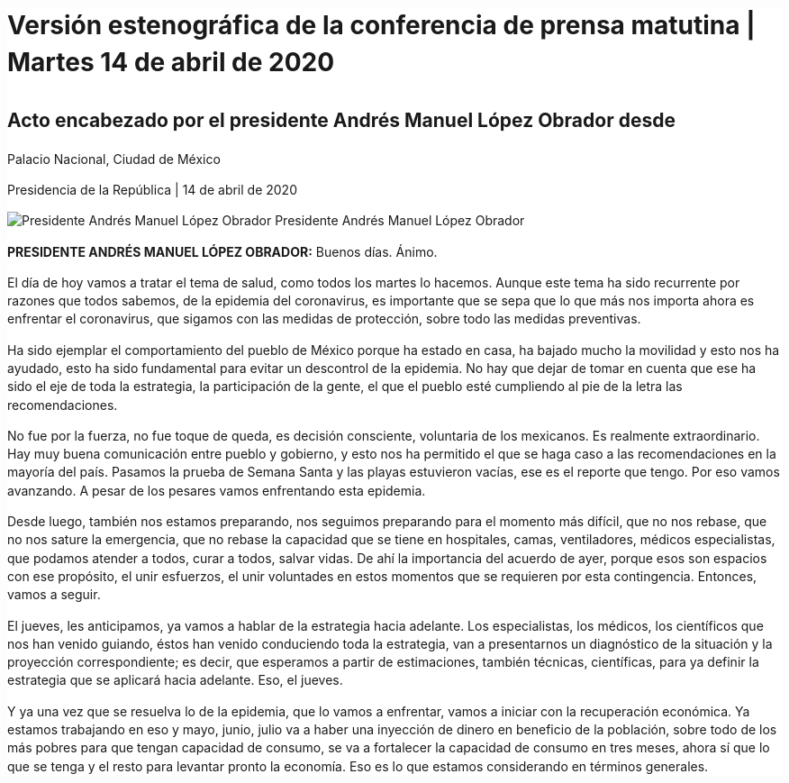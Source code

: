 #  Versión estenográfica de la conferencia de prensa matutina | Martes 14 de abril de 2020 

##  Acto encabezado por el presidente Andrés Manuel López Obrador desde
Palacio Nacional, Ciudad de México

Presidencia de la República | 14 de abril de 2020 

![Presidente Andrés Manuel López
Obrador](https://www.gob.mx/cms/uploads/article/main_image/94424/WhatsApp_Image_2020-04-14_at_08.34.50.jpeg)
Presidente Andrés Manuel López Obrador

**PRESIDENTE ANDRÉS MANUEL LÓPEZ OBRADOR:** Buenos días. Ánimo.

El día de hoy vamos a tratar el tema de salud, como todos los martes lo
hacemos. Aunque este tema ha sido recurrente por razones que todos sabemos, de
la epidemia del coronavirus, es importante que se sepa que lo que más nos
importa ahora es enfrentar el coronavirus, que sigamos con las medidas de
protección, sobre todo las medidas preventivas.

Ha sido ejemplar el comportamiento del pueblo de México porque ha estado en
casa, ha bajado mucho la movilidad y esto nos ha ayudado, esto ha sido
fundamental para evitar un descontrol de la epidemia. No hay que dejar de
tomar en cuenta que ese ha sido el eje de toda la estrategia, la participación
de la gente, el que el pueblo esté cumpliendo al pie de la letra las
recomendaciones.

No fue por la fuerza, no fue toque de queda, es decisión consciente,
voluntaria de los mexicanos. Es realmente extraordinario. Hay muy buena
comunicación entre pueblo y gobierno, y esto nos ha permitido el que se haga
caso a las recomendaciones en la mayoría del país. Pasamos la prueba de Semana
Santa y las playas estuvieron vacías, ese es el reporte que tengo. Por eso
vamos avanzando. A pesar de los pesares vamos enfrentando esta epidemia.

Desde luego, también nos estamos preparando, nos seguimos preparando para el
momento más difícil, que no nos rebase, que no nos sature la emergencia, que
no rebase la capacidad que se tiene en hospitales, camas, ventiladores,
médicos especialistas, que podamos atender a todos, curar a todos, salvar
vidas. De ahí la importancia del acuerdo de ayer, porque esos son espacios con
ese propósito, el unir esfuerzos, el unir voluntades en estos momentos que se
requieren por esta contingencia. Entonces, vamos a seguir.

El jueves, les anticipamos, ya vamos a hablar de la estrategia hacia adelante.
Los especialistas, los médicos, los científicos que nos han venido guiando,
éstos han venido conduciendo toda la estrategia, van a presentarnos un
diagnóstico de la situación y la proyección correspondiente; es decir, que
esperamos a partir de estimaciones, también técnicas, científicas, para ya
definir la estrategia que se aplicará hacia adelante. Eso, el jueves.

Y ya una vez que se resuelva lo de la epidemia, que lo vamos a enfrentar,
vamos a iniciar con la recuperación económica. Ya estamos trabajando en eso y
mayo, junio, julio va a haber una inyección de dinero en beneficio de la
población, sobre todo de los más pobres para que tengan capacidad de consumo,
se va a fortalecer la capacidad de consumo en tres meses, ahora sí que lo que
se tenga y el resto para levantar pronto la economía. Eso es lo que estamos
considerando en términos generales.

